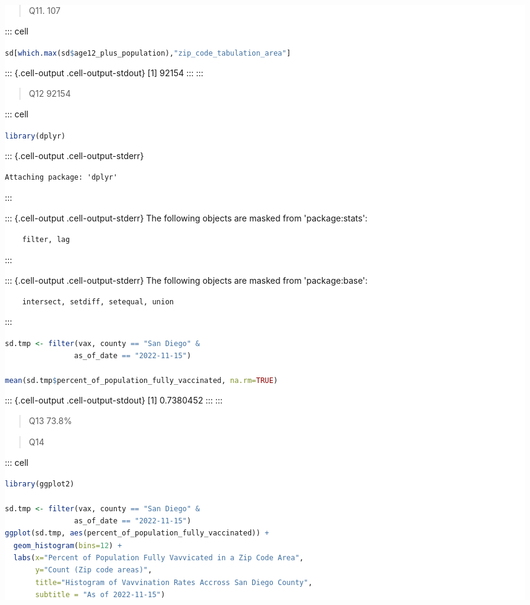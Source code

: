 > Q11. 107

::: cell
``` {.r .cell-code}
sd[which.max(sd$age12_plus_population),"zip_code_tabulation_area"]
```

::: {.cell-output .cell-output-stdout}
    [1] 92154
:::
:::

> Q12 92154

::: cell
``` {.r .cell-code}
library(dplyr)
```

::: {.cell-output .cell-output-stderr}

    Attaching package: 'dplyr'
:::

::: {.cell-output .cell-output-stderr}
    The following objects are masked from 'package:stats':

        filter, lag
:::

::: {.cell-output .cell-output-stderr}
    The following objects are masked from 'package:base':

        intersect, setdiff, setequal, union
:::

``` {.r .cell-code}
sd.tmp <- filter(vax, county == "San Diego" &
                as_of_date == "2022-11-15")

mean(sd.tmp$percent_of_population_fully_vaccinated, na.rm=TRUE)
```

::: {.cell-output .cell-output-stdout}
    [1] 0.7380452
:::
:::

> Q13 73.8%

> Q14

::: cell
``` {.r .cell-code}
library(ggplot2)

sd.tmp <- filter(vax, county == "San Diego" &
                as_of_date == "2022-11-15")
ggplot(sd.tmp, aes(percent_of_population_fully_vaccinated)) +
  geom_histogram(bins=12) +
  labs(x="Percent of Population Fully Vavvicated in a Zip Code Area", 
       y="Count (Zip code areas)",
       title="Histogram of Vavvination Rates Accross San Diego County",
       subtitle = "As of 2022-11-15")
```
